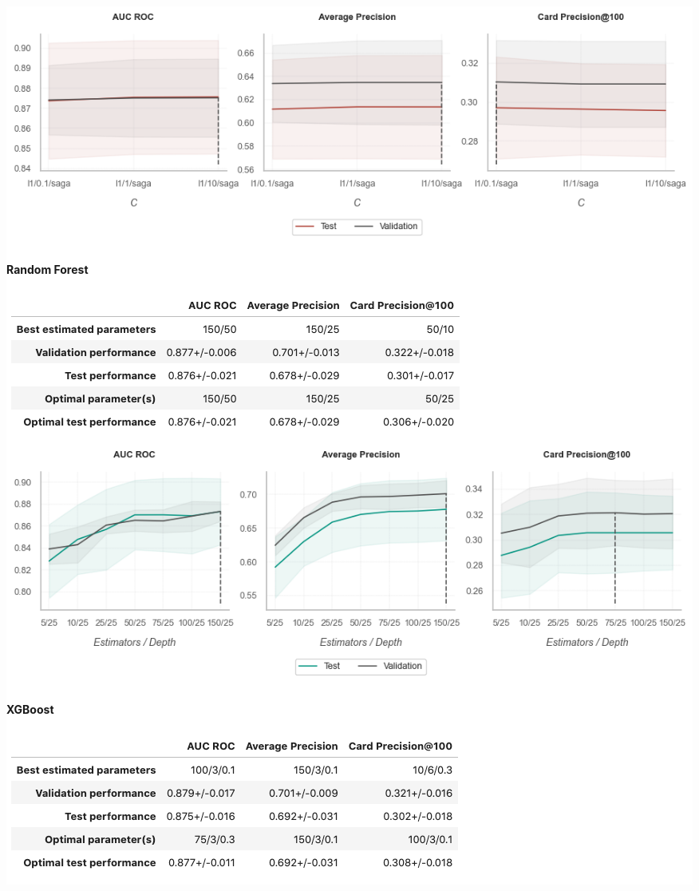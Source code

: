 <img src='img/performance_lr.png'> <br/> 

#### Random Forest

<img src='img/performance_rf_df.png'> <br/> 
<img src='img/performance_rf.png'> <br/> 

#### XGBoost

<img src='img/performance_xgb_df.png'> <br/> 